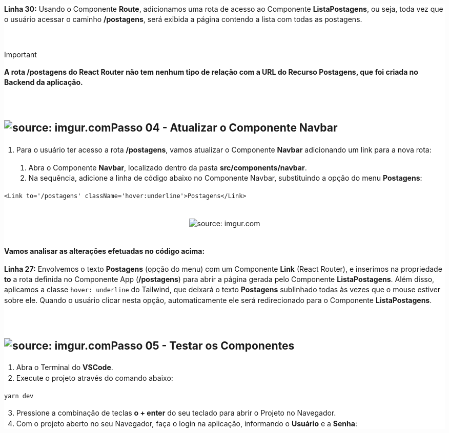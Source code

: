 **Linha 30:** Usando o Componente **Route**, adicionamos uma rota de acesso ao Componente **ListaPostagens**, ou seja, toda vez que o usuário acessar o caminho **/postagens**, será exibida a página contendo a lista com todas as postagens.

<br />

> [!IMPORTANT]
>
> **A rota /postagens do React Router não tem nenhum tipo de relação com a URL do Recurso Postagens, que foi criada no Backend da aplicação.**

<br />

<h2><img src="https://i.imgur.com/H9wEgsJ.png" title="source: imgur.com" width="5%"/>Passo 04 - Atualizar o Componente Navbar</h2>



1. Para o usuário ter acesso a rota **/postagens**, vamos atualizar o Componente **Navbar** adicionando um link para a nova rota:

   1. Abra o Componente **Navbar**, localizado dentro da pasta **src/components/navbar**.
   2. Na sequência, adicione a linha de código abaixo no Componente Navbar, substituindo a opção do menu **Postagens**:

```tsx
<Link to='/postagens' className='hover:underline'>Postagens</Link>
```

<br>

<div align="center"><img src="https://i.imgur.com/p73rQ6J.png" title="source: imgur.com" /></div>

<br>

**Vamos analisar as alterações efetuadas no código acima:**

**Linha 27:** Envolvemos o texto **Postagens** (opção do menu) com um Componente **Link** (React Router), e inserimos na propriedade **to** a rota definida no Componente App (**/postagens**) para abrir a página gerada pelo Componente **ListaPostagens**. Além disso, aplicamos a classe `hover: underline` do Tailwind, que deixará o texto **Postagens** sublinhado todas às vezes que o mouse estiver sobre ele. Quando o usuário clicar nesta opção, automaticamente ele será redirecionado para o Componente **ListaPostagens**.

<br />

<h2><img src="https://i.imgur.com/H9wEgsJ.png" title="source: imgur.com" width="5%"/>Passo 05 - Testar os Componentes</h2>



1. Abra o Terminal do **VSCode**.
2. Execute o projeto através do comando abaixo:

```bash
yarn dev
```

3. Pressione a combinação de teclas **o + enter** do seu teclado para abrir o Projeto no Navegador.
4. Com o projeto aberto no seu Navegador, faça o login na aplicação, informando o **Usuário** e a **Senha**:
